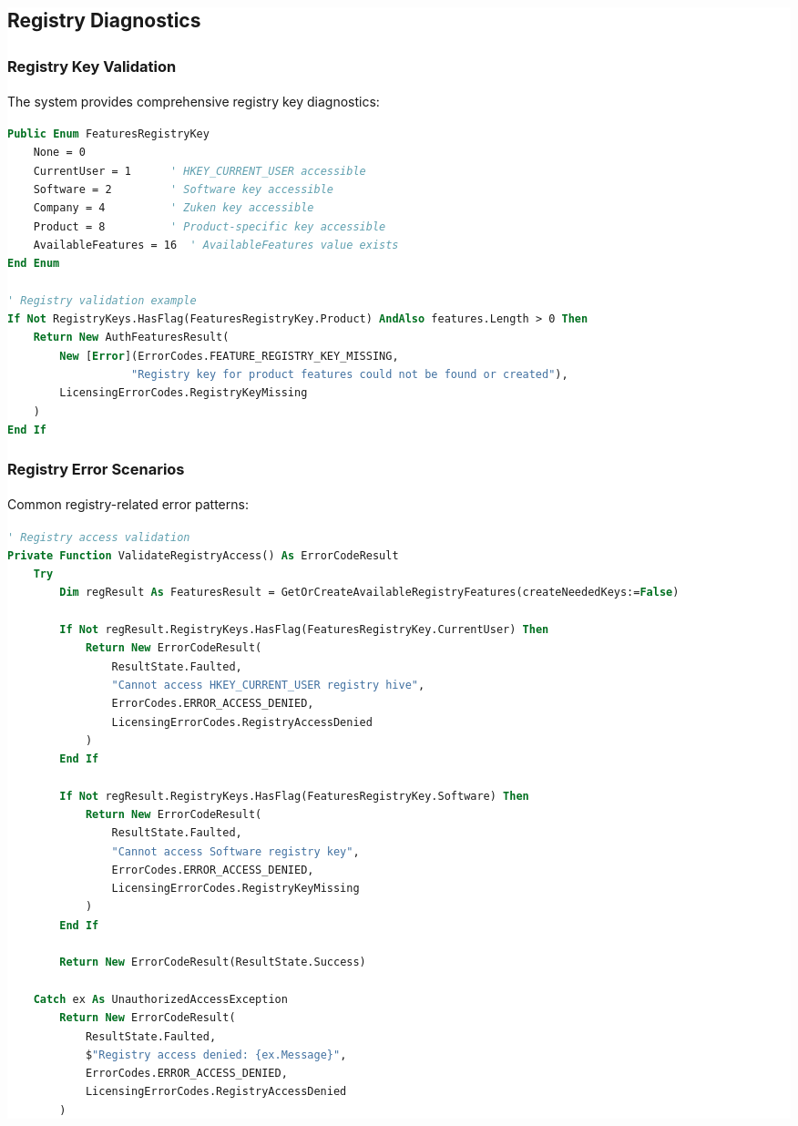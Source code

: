 ## Registry Diagnostics

### Registry Key Validation

The system provides comprehensive registry key diagnostics:

```vb
Public Enum FeaturesRegistryKey
    None = 0
    CurrentUser = 1      ' HKEY_CURRENT_USER accessible
    Software = 2         ' Software key accessible
    Company = 4          ' Zuken key accessible
    Product = 8          ' Product-specific key accessible
    AvailableFeatures = 16  ' AvailableFeatures value exists
End Enum

' Registry validation example
If Not RegistryKeys.HasFlag(FeaturesRegistryKey.Product) AndAlso features.Length > 0 Then
    Return New AuthFeaturesResult(
        New [Error](ErrorCodes.FEATURE_REGISTRY_KEY_MISSING, 
                   "Registry key for product features could not be found or created"),
        LicensingErrorCodes.RegistryKeyMissing
    )
End If
```

### Registry Error Scenarios

Common registry-related error patterns:

```vb
' Registry access validation
Private Function ValidateRegistryAccess() As ErrorCodeResult
    Try
        Dim regResult As FeaturesResult = GetOrCreateAvailableRegistryFeatures(createNeededKeys:=False)
        
        If Not regResult.RegistryKeys.HasFlag(FeaturesRegistryKey.CurrentUser) Then
            Return New ErrorCodeResult(
                ResultState.Faulted,
                "Cannot access HKEY_CURRENT_USER registry hive",
                ErrorCodes.ERROR_ACCESS_DENIED,
                LicensingErrorCodes.RegistryAccessDenied
            )
        End If
        
        If Not regResult.RegistryKeys.HasFlag(FeaturesRegistryKey.Software) Then
            Return New ErrorCodeResult(
                ResultState.Faulted,
                "Cannot access Software registry key",
                ErrorCodes.ERROR_ACCESS_DENIED,
                LicensingErrorCodes.RegistryKeyMissing
            )
        End If
        
        Return New ErrorCodeResult(ResultState.Success)
        
    Catch ex As UnauthorizedAccessException
        Return New ErrorCodeResult(
            ResultState.Faulted,
            $"Registry access denied: {ex.Message}",
            ErrorCodes.ERROR_ACCESS_DENIED,
            LicensingErrorCodes.RegistryAccessDenied
        )
```